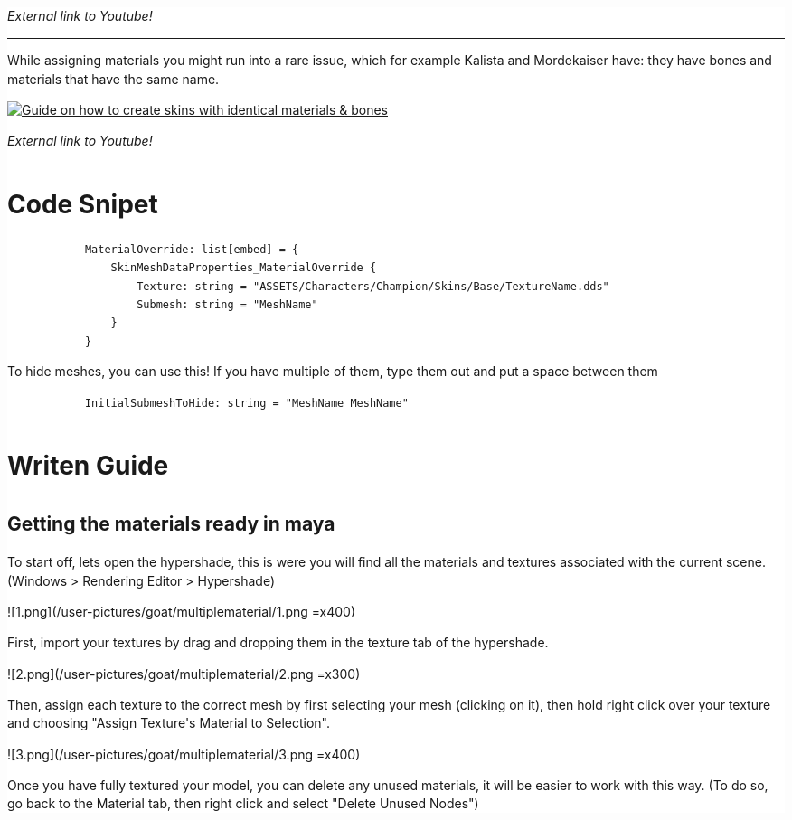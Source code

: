 *External link to Youtube!*

---

While assigning materials you might run into a rare issue, which for example Kalista and Mordekaiser have: they have bones and materials that have the same name.
<br>

<div align="left">
  <a href="https://www.youtube.com/watch?v=Yqe_GwzF8AU"><img src="https://img.youtube.com/vi/Yqe_GwzF8AU/0.jpg" alt="Guide on how to create skins with identical materials & bones"
style="width:75%"></a>
</div>

*External link to Youtube!*

# Code Snipet
```
            MaterialOverride: list[embed] = {
                SkinMeshDataProperties_MaterialOverride {
                    Texture: string = "ASSETS/Characters/Champion/Skins/Base/TextureName.dds"
                    Submesh: string = "MeshName"
                }
            }
```
To hide meshes, you can use this! If you have multiple of them, type them out and put a space between them
```
            InitialSubmeshToHide: string = "MeshName MeshName"
```

# Writen Guide

## Getting the materials ready in maya

To start off, lets open the hypershade, this is were you will find all the materials and textures associated with the current scene. (Windows > Rendering Editor > Hypershade)

![1.png](/user-pictures/goat/multiplematerial/1.png =x400)

First, import your textures by drag and dropping them in the texture tab of the hypershade.

![2.png](/user-pictures/goat/multiplematerial/2.png =x300)

Then, assign each texture to the correct mesh by first selecting your mesh (clicking on it), then hold right click over your texture and choosing "Assign Texture's Material to Selection".

![3.png](/user-pictures/goat/multiplematerial/3.png =x400)

Once you have fully textured your model, you can delete any unused materials, it will be easier to work with this way. (To do so, go back to the Material tab, then right click and select "Delete Unused Nodes")
